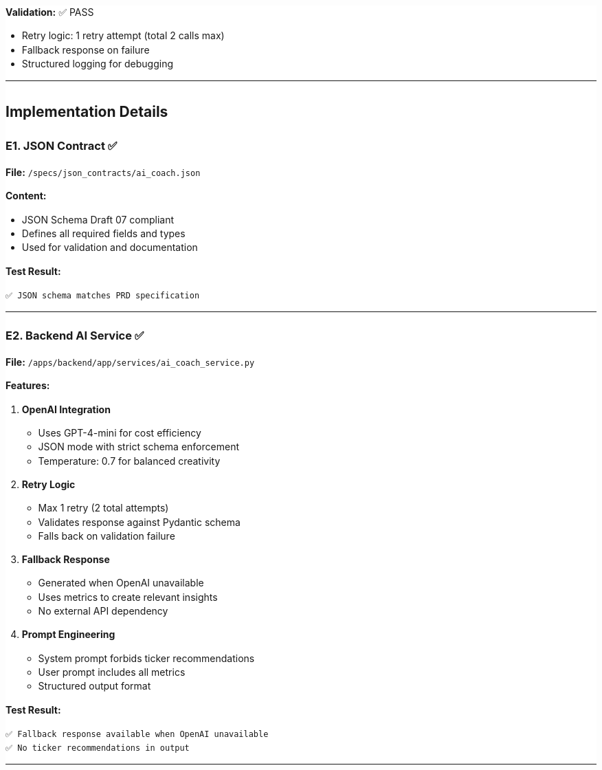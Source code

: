 **Validation:** ✅ PASS
- Retry logic: 1 retry attempt (total 2 calls max)
- Fallback response on failure
- Structured logging for debugging

---

## Implementation Details

### **E1. JSON Contract ✅**

**File:** `/specs/json_contracts/ai_coach.json`

**Content:**
- JSON Schema Draft 07 compliant
- Defines all required fields and types
- Used for validation and documentation

**Test Result:**
```
✅ JSON schema matches PRD specification
```

---

### **E2. Backend AI Service ✅**

**File:** `/apps/backend/app/services/ai_coach_service.py`

**Features:**
1. **OpenAI Integration**
   - Uses GPT-4-mini for cost efficiency
   - JSON mode with strict schema enforcement
   - Temperature: 0.7 for balanced creativity

2. **Retry Logic**
   - Max 1 retry (2 total attempts)
   - Validates response against Pydantic schema
   - Falls back on validation failure

3. **Fallback Response**
   - Generated when OpenAI unavailable
   - Uses metrics to create relevant insights
   - No external API dependency

4. **Prompt Engineering**
   - System prompt forbids ticker recommendations
   - User prompt includes all metrics
   - Structured output format

**Test Result:**
```
✅ Fallback response available when OpenAI unavailable
✅ No ticker recommendations in output
```

---